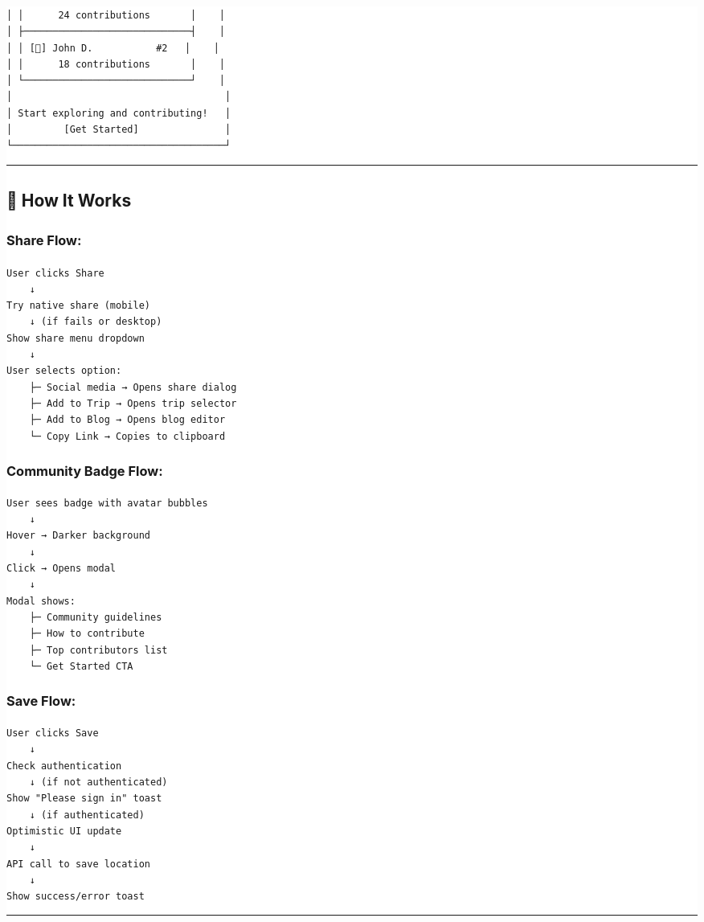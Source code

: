 ```
│ │      24 contributions       │    │
│ ├─────────────────────────────┤    │
│ │ [👤] John D.           #2   │    │
│ │      18 contributions       │    │
│ └─────────────────────────────┘    │
│                                     │
│ Start exploring and contributing!   │
│         [Get Started]               │
└─────────────────────────────────────┘
```

---

## 🔧 How It Works

### **Share Flow:**
```
User clicks Share
    ↓
Try native share (mobile)
    ↓ (if fails or desktop)
Show share menu dropdown
    ↓
User selects option:
    ├─ Social media → Opens share dialog
    ├─ Add to Trip → Opens trip selector
    ├─ Add to Blog → Opens blog editor
    └─ Copy Link → Copies to clipboard
```

### **Community Badge Flow:**
```
User sees badge with avatar bubbles
    ↓
Hover → Darker background
    ↓
Click → Opens modal
    ↓
Modal shows:
    ├─ Community guidelines
    ├─ How to contribute
    ├─ Top contributors list
    └─ Get Started CTA
```

### **Save Flow:**
```
User clicks Save
    ↓
Check authentication
    ↓ (if not authenticated)
Show "Please sign in" toast
    ↓ (if authenticated)
Optimistic UI update
    ↓
API call to save location
    ↓
Show success/error toast
```

---